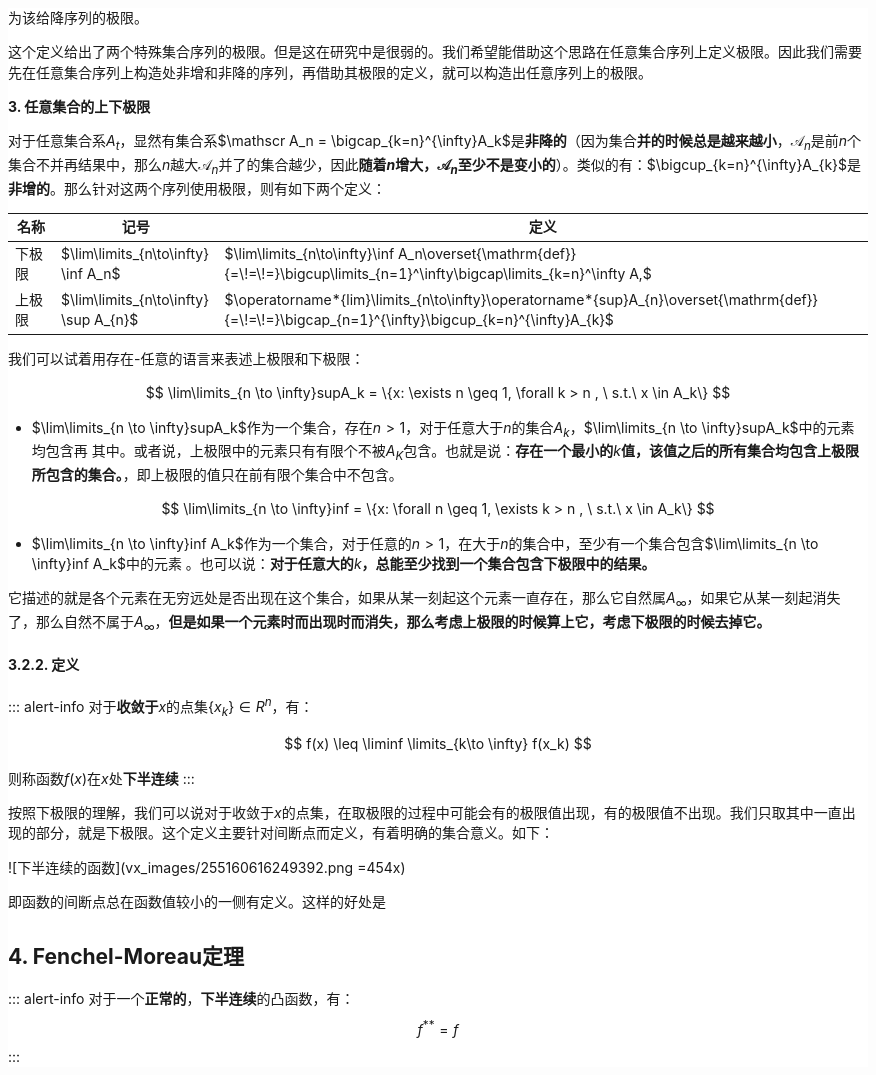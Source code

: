 为该给降序列的极限。

这个定义给出了两个特殊集合序列的极限。但是这在研究中是很弱的。我们希望能借助这个思路在任意集合序列上定义极限。因此我们需要先在任意集合序列上构造处非增和非降的序列，再借助其极限的定义，就可以构造出任意序列上的极限。

**3. 任意集合的上下极限**

对于任意集合系$A_t$，显然有集合系$\mathscr A_n = \bigcap_{k=n}^{\infty}A_k$是**非降的**（因为集合**并的时候总是越来越小**，$\mathscr A_n$是前$n$个集合不并再结果中，那么$n$越大$\mathscr A_n$并了的集合越少，因此**随着$n$增大，$\mathscr A_n$至少不是变小的**）。类似的有：$\bigcup_{k=n}^{\infty}A_{k}$是**非增的**。那么针对这两个序列使用极限，则有如下两个定义：

|  名称  |                 记号                  |                                                                        定义                                                                        |
| ------ | ------------------------------------ | ------------------------------------------------------------------------------------------------------------------------------------------------- |
| 下极限 | $\lim\limits_{n\to\infty}\inf A_n$   | $\lim\limits_{n\to\infty}\inf A_n\overset{\mathrm{def}}{=\!=\!=}\bigcup\limits_{n=1}^\infty\bigcap\limits_{k=n}^\infty A,$                        |
| 上极限 | $\lim\limits_{n\to\infty}\sup A_{n}$ | $\operatorname*{lim}\limits_{n\to\infty}\operatorname*{sup}A_{n}\overset{\mathrm{def}}{=\!=\!=}\bigcap_{n=1}^{\infty}\bigcup_{k=n}^{\infty}A_{k}$ |


我们可以试着用存在-任意的语言来表述上极限和下极限：

$$
\lim\limits_{n \to \infty}supA_k = \{x: \exists n \geq 1, \forall k > n , \ s.t.\ x \in A_k\}
$$

* $\lim\limits_{n \to \infty}supA_k$作为一个集合，存在$n>1$，对于任意大于$n$的集合$A_k$，$\lim\limits_{n \to \infty}supA_k$中的元素均包含再 其中。或者说，上极限中的元素只有有限个不被$A_K$包含。也就是说：**存在一个最小的**$k$**值，该值之后的所有集合均包含上极限所包含的集合。**，即上极限的值只在前有限个集合中不包含。

$$
\lim\limits_{n \to \infty}inf = \{x: \forall n \geq 1, \exists k > n , \ s.t.\ x \in A_k\}
$$

* $\lim\limits_{n \to \infty}inf A_k$作为一个集合，对于任意的$n>1$，在大于$n$的集合中，至少有一个集合包含$\lim\limits_{n \to \infty}inf A_k$中的元素 。也可以说：**对于任意大的**$k$**，总能至少找到一个集合包含下极限中的结果。**


它描述的就是各个元素在无穷远处是否出现在这个集合，如果从某一刻起这个元素一直存在，那么它自然属$A_\infty$，如果它从某一刻起消失了，那么自然不属于$A_\infty$，**但是如果一个元素时而出现时而消失，那么考虑上极限的时候算上它，考虑下极限的时候去掉它。**

#### 3.2.2. 定义

::: alert-info
对于**收敛于**$x$的点集$\{x_k\}\in R^n$，有：

$$  
f(x) \leq \liminf \limits_{k\to \infty} f(x_k)
$$

则称函数$f(x)$在$x$处**下半连续**
:::

按照下极限的理解，我们可以说对于收敛于$x$的点集，在取极限的过程中可能会有的极限值出现，有的极限值不出现。我们只取其中一直出现的部分，就是下极限。这个定义主要针对间断点而定义，有着明确的集合意义。如下：

![下半连续的函数](vx_images/255160616249392.png =454x)

即函数的间断点总在函数值较小的一侧有定义。这样的好处是

## 4. Fenchel-Moreau定理

::: alert-info
对于一个**正常的**，**下半连续**的凸函数，有：
$$
f^{**} = f
$$
:::
